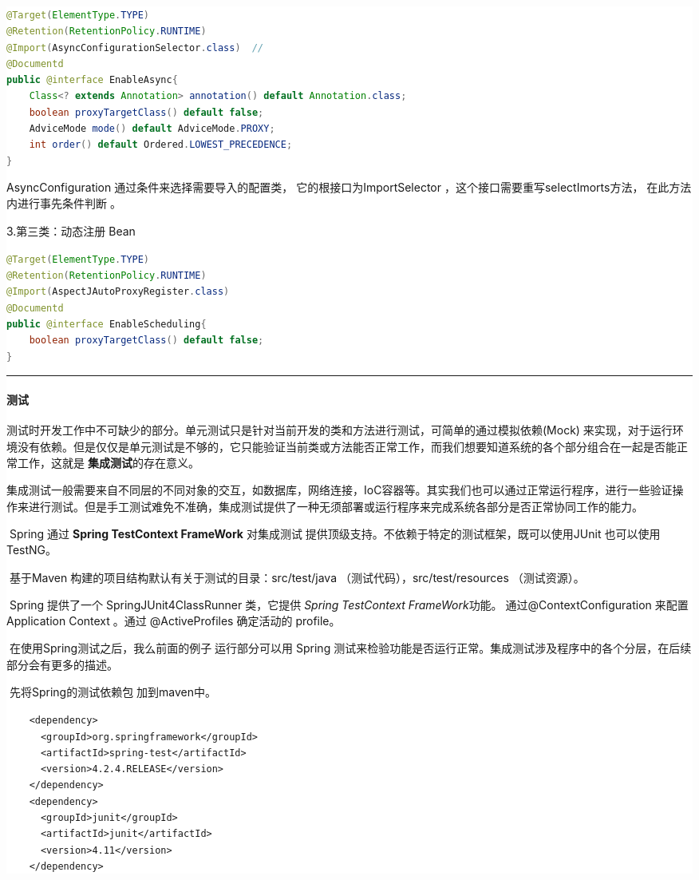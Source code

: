 ```java
@Target(ElementType.TYPE)
@Retention(RetentionPolicy.RUNTIME)
@Import(AsyncConfigurationSelector.class)  //
@Documentd
public @interface EnableAsync{
    Class<? extends Annotation> annotation() default Annotation.class;
    boolean proxyTargetClass() default false;
    AdviceMode mode() default AdviceMode.PROXY;
    int order() default Ordered.LOWEST_PRECEDENCE;
}
```

AsyncConfiguration 通过条件来选择需要导入的配置类， 它的根接口为ImportSelector ，这个接口需要重写selectImorts方法， 在此方法内进行事先条件判断 。

3.第三类：动态注册 Bean

```java
@Target(ElementType.TYPE)
@Retention(RetentionPolicy.RUNTIME)
@Import(AspectJAutoProxyRegister.class)  
@Documentd
public @interface EnableScheduling{
    boolean proxyTargetClass() default false;
}
```



---

#### <a name="ceshi">测试</a>

​	测试时开发工作中不可缺少的部分。单元测试只是针对当前开发的类和方法进行测试，可简单的通过模拟依赖(Mock) 来实现，对于运行环境没有依赖。但是仅仅是单元测试是不够的，它只能验证当前类或方法能否正常工作，而我们想要知道系统的各个部分组合在一起是否能正常工作，这就是 **集成测试**的存在意义。

​	集成测试一般需要来自不同层的不同对象的交互，如数据库，网络连接，IoC容器等。其实我们也可以通过正常运行程序，进行一些验证操作来进行测试。但是手工测试难免不准确，集成测试提供了一种无须部署或运行程序来完成系统各部分是否正常协同工作的能力。

​	Spring 通过 **Spring TestContext FrameWork** 对集成测试 提供顶级支持。不依赖于特定的测试框架，既可以使用JUnit 也可以使用TestNG。

​	基于Maven 构建的项目结构默认有关于测试的目录：src/test/java （测试代码），src/test/resources （测试资源）。

​	Spring 提供了一个 SpringJUnit4ClassRunner 类，它提供 *Spring TestContext FrameWork*功能。 通过@ContextConfiguration 来配置 Application Context 。通过 @ActiveProfiles 确定活动的 profile。

​	在使用Spring测试之后，我么前面的例子 运行部分可以用 Spring 测试来检验功能是否运行正常。集成测试涉及程序中的各个分层，在后续部分会有更多的描述。

​	先将Spring的测试依赖包 加到maven中。

```
	<dependency>
      <groupId>org.springframework</groupId>
      <artifactId>spring-test</artifactId>
      <version>4.2.4.RELEASE</version>
    </dependency>
    <dependency>
      <groupId>junit</groupId>
      <artifactId>junit</artifactId>
      <version>4.11</version>
    </dependency>
```
